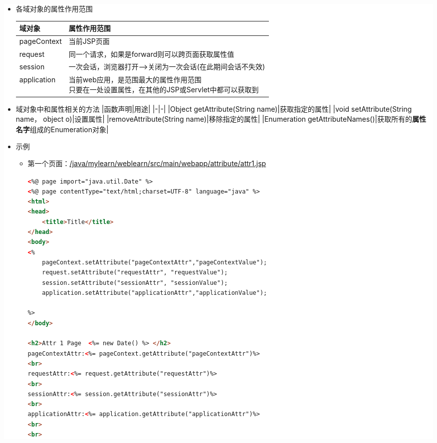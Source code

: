 - 各域对象的属性作用范围

    |域对象|属性作用范围|
    |-|-|
    |pageContext|当前JSP页面|
    |request|同一个请求，如果是forward则可以跨页面获取属性值|
    |session|一次会话，浏览器打开-->关闭为一次会话(在此期间会话不失效)|
    |application|当前web应用，是范围最大的属性作用范围<br/>只要在一处设置属性，在其他的JSP或Servlet中都可以获取到|
    
- 域对象中和属性相关的方法
    |函数声明|用途|
    |-|-|
    |Object getAttribute(String name)|获取指定的属性|
    |void setAttribute(String name， object o)|设置属性|
    |removeAttribute(String name)|移除指定的属性|
    |Enumeration getAttributeNames()|获取所有的**属性名字**组成的Enumeration对象|
    
- 示例
    - 第一个页面：[/java/mylearn/weblearn/src/main/webapp/attribute/attr1.jsp](/java/mylearn/weblearn/src/main/webapp/attribute/attr1.jsp)
        ```html
        <%@ page import="java.util.Date" %>
        <%@ page contentType="text/html;charset=UTF-8" language="java" %>
        <html>
        <head>
            <title>Title</title>
        </head>
        <body>
        <%
            pageContext.setAttribute("pageContextAttr","pageContextValue");
            request.setAttribute("requestAttr", "requestValue");
            session.setAttribute("sessionAttr", "sessionValue");
            application.setAttribute("applicationAttr","applicationValue");

        %>
        </body>

        <h2>Attr 1 Page  <%= new Date() %> </h2>
        pageContextAttr:<%= pageContext.getAttribute("pageContextAttr")%>
        <br>
        requestAttr:<%= request.getAttribute("requestAttr")%>
        <br>
        sessionAttr:<%= session.getAttribute("sessionAttr")%>
        <br>
        applicationAttr:<%= application.getAttribute("applicationAttr")%>
        <br>
        <br>
